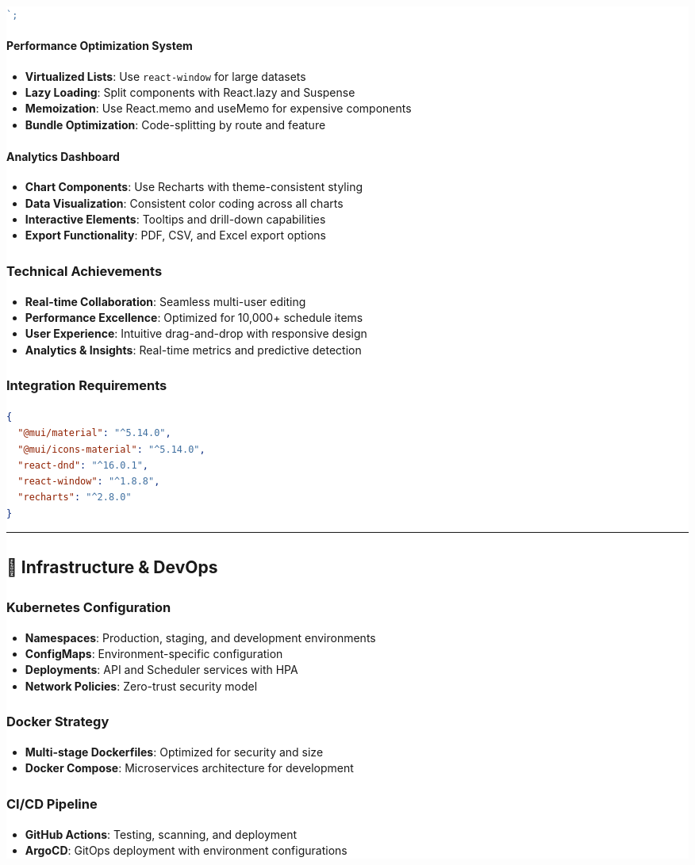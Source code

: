 ```typescript
`;
```

#### Performance Optimization System
- **Virtualized Lists**: Use `react-window` for large datasets
- **Lazy Loading**: Split components with React.lazy and Suspense
- **Memoization**: Use React.memo and useMemo for expensive components
- **Bundle Optimization**: Code-splitting by route and feature

#### Analytics Dashboard
- **Chart Components**: Use Recharts with theme-consistent styling
- **Data Visualization**: Consistent color coding across all charts
- **Interactive Elements**: Tooltips and drill-down capabilities
- **Export Functionality**: PDF, CSV, and Excel export options

### Technical Achievements
- **Real-time Collaboration**: Seamless multi-user editing
- **Performance Excellence**: Optimized for 10,000+ schedule items
- **User Experience**: Intuitive drag-and-drop with responsive design
- **Analytics & Insights**: Real-time metrics and predictive detection

### Integration Requirements
```json
{
  "@mui/material": "^5.14.0",
  "@mui/icons-material": "^5.14.0",
  "react-dnd": "^16.0.1",
  "react-window": "^1.8.8",
  "recharts": "^2.8.0"
}
```

---

## 🚀 Infrastructure & DevOps

### Kubernetes Configuration
- **Namespaces**: Production, staging, and development environments
- **ConfigMaps**: Environment-specific configuration
- **Deployments**: API and Scheduler services with HPA
- **Network Policies**: Zero-trust security model

### Docker Strategy
- **Multi-stage Dockerfiles**: Optimized for security and size
- **Docker Compose**: Microservices architecture for development

### CI/CD Pipeline
- **GitHub Actions**: Testing, scanning, and deployment
- **ArgoCD**: GitOps deployment with environment configurations
